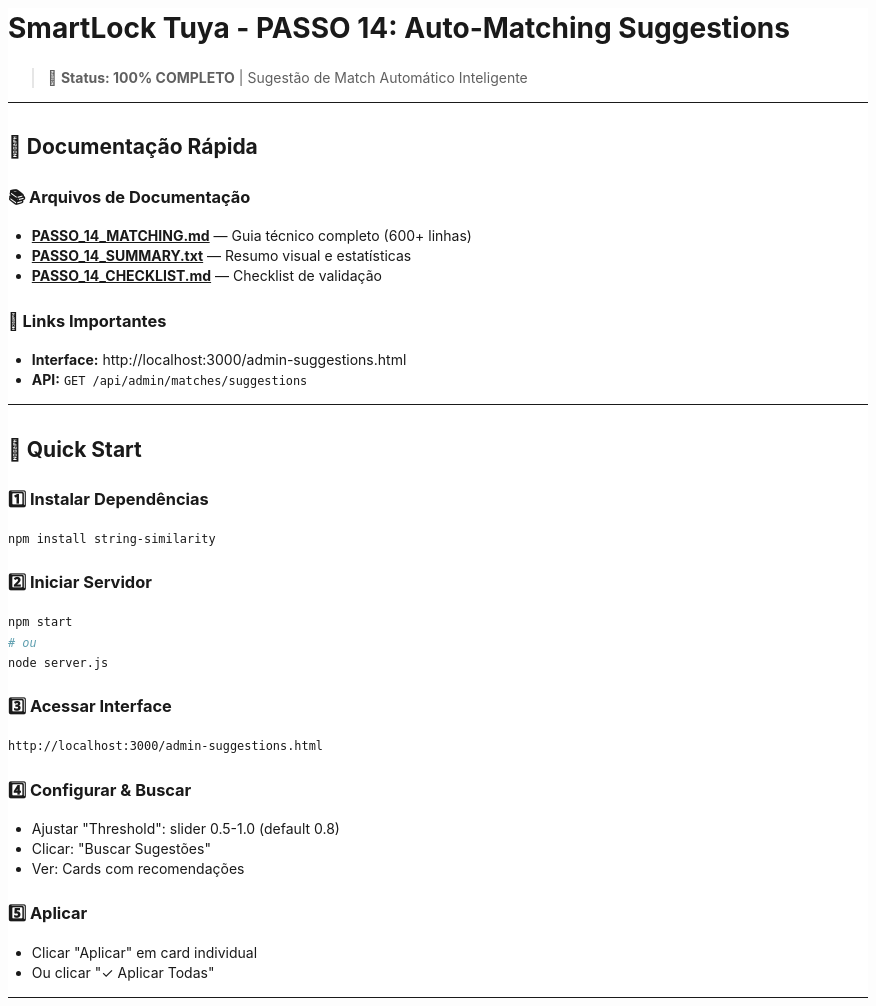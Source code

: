 # SmartLock Tuya - PASSO 14: Auto-Matching Suggestions

> 🎉 **Status: 100% COMPLETO** | Sugestão de Match Automático Inteligente

---

## 📖 Documentação Rápida

### 📚 Arquivos de Documentação
- **[PASSO_14_MATCHING.md](./PASSO_14_MATCHING.md)** — Guia técnico completo (600+ linhas)
- **[PASSO_14_SUMMARY.txt](./PASSO_14_SUMMARY.txt)** — Resumo visual e estatísticas
- **[PASSO_14_CHECKLIST.md](./PASSO_14_CHECKLIST.md)** — Checklist de validação

### 🔗 Links Importantes
- **Interface:** http://localhost:3000/admin-suggestions.html
- **API:** `GET /api/admin/matches/suggestions`

---

## 🚀 Quick Start

### 1️⃣ Instalar Dependências
```bash
npm install string-similarity
```

### 2️⃣ Iniciar Servidor
```bash
npm start
# ou
node server.js
```

### 3️⃣ Acessar Interface
```
http://localhost:3000/admin-suggestions.html
```

### 4️⃣ Configurar & Buscar
- Ajustar "Threshold": slider 0.5-1.0 (default 0.8)
- Clicar: "Buscar Sugestões"
- Ver: Cards com recomendações

### 5️⃣ Aplicar
- Clicar "Aplicar" em card individual
- Ou clicar "✓ Aplicar Todas"

---
